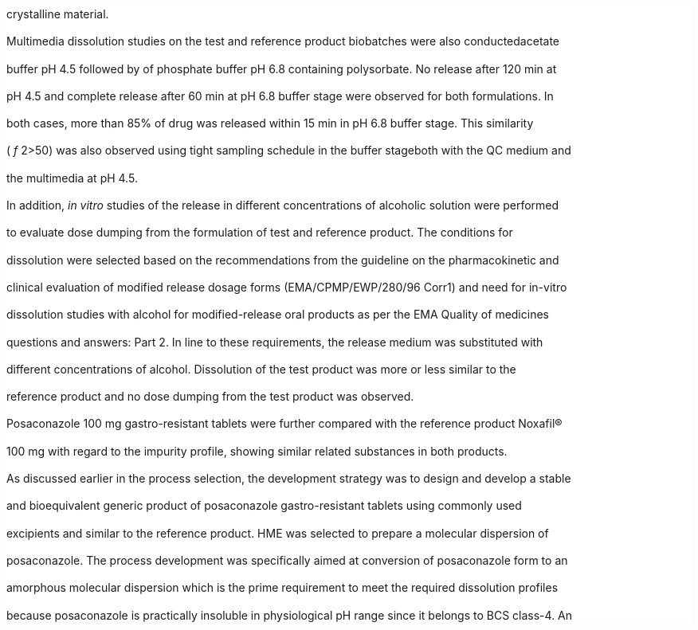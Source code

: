 crystalline material.

Multimedia dissolution studies on the test and reference product biobatches were also conductedacetate

buffer pH 4.5 followed by of phosphate buffer pH 6.8 containing polysorbate. No release after 120 min at

pH 4.5 and complete release after 60 min at pH 6.8 buffer stage were observed for both formulations. In

both cases, more than 85% of drug was released within 15 min in pH 6.8 buffer stage. This similarity

( *f* 2>50) was also observed using tight sampling schedule in the buffer stageboth with the QC medium and

the multimedia at pH 4.5.

In addition, *in vitro* studies of the release in different concentrations of alcoholic solution were performed

to evaluate dose dumping from the formulation of test and reference product. The conditions for

dissolution were selected based on the recommendations from the guideline on the pharmacokinetic and

clinical evaluation of modified release dosage forms (EMA/CPMP/EWP/280/96 Corr1) and need for in-vitro

dissolution studies with alcohol for modified-release oral products as per the EMA Quality of medicines

questions and answers: Part 2. In line to these requirements, the release medium was substituted with

different concentrations of alcohol. Dissolution of the test product was more or less similar to the

reference product and no dose dumping from the test product was observed.

Posaconazole 100 mg gastro-resistant tablets were further compared with the reference product Noxafil®

100 mg with regard to the impurity profile, showing similar related substances in both products.

As discussed earlier in the process selection, the development strategy was to design and develop a stable

and bioequivalent generic product of posaconazole gastro-resistant tablets using commonly used

excipients and similar to the reference product. HME was selected to prepare a molecular dispersion of

posaconazole. The process development was specifically aimed at conversion of posaconazole form to an

amorphous molecular dispersion which is the prime requirement to meet the required dissolution profiles

because posaconazole is practically insoluble in physiological pH range since it belongs to BCS class-4. An
